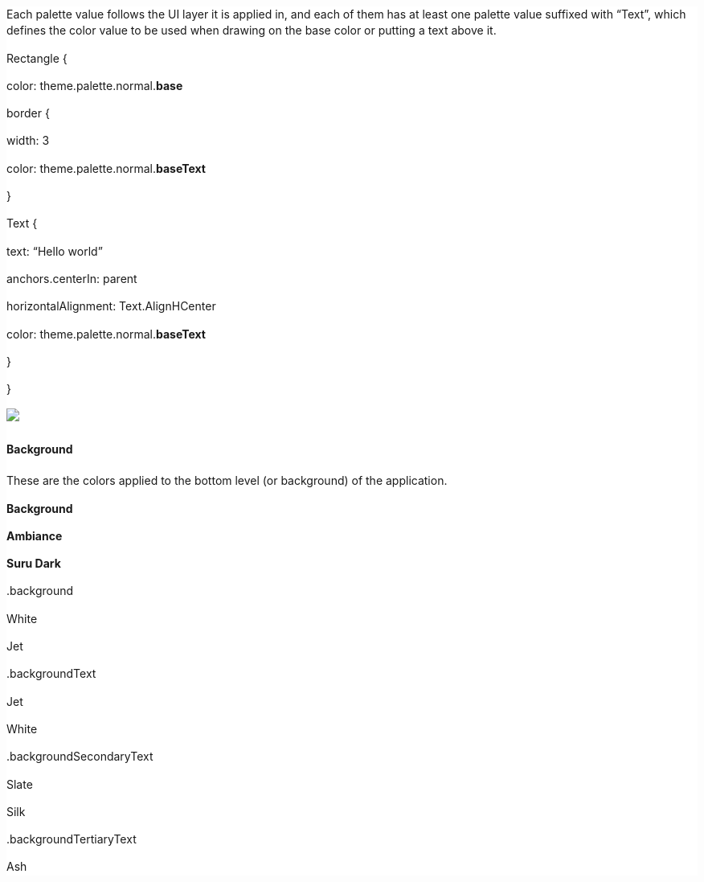 Each palette value follows the UI layer it is applied in, and each of them has
at least one palette value suffixed with “Text”, which defines the color value
to be used when drawing on the base color or putting a text above it.

Rectangle {

color: theme.palette.normal.**base**

border {

width: 3

color: theme.palette.normal.**baseText**

}

Text {

text: “Hello world”

anchors.centerIn: parent

horizontalAlignment: Text.AlignHCenter

color: theme.palette.normal.**baseText**

}

}

![](/static/devportal_uploaded/5e89e3e4-9330-4106-b880-34c54eac3f6d-cms_page_media/1130/s2EIHgTuUJ0fGllaUmM0duw.png)

####  Background

These are the colors applied to the bottom level (or background) of the
application.

**Background**

**Ambiance**

**Suru Dark**

.background

White

Jet

.backgroundText

Jet

White

.backgroundSecondaryText

Slate

Silk

.backgroundTertiaryText

Ash
